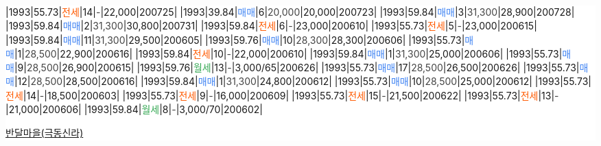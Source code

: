 |1993|55.73|<span style="color:#ff5a00">전세</span>|14|<span style="color:#444444">-</span>|22,000|200725|
|1993|39.84|<span style="color:#4285f3">매매</span>|6|<span style="color:#444444">20,000</span>|20,000|200723|
|1993|59.84|<span style="color:#4285f3">매매</span>|3|<span style="color:#444444">31,300</span>|28,900|200728|
|1993|59.84|<span style="color:#4285f3">매매</span>|2|<span style="color:#444444">31,300</span>|30,800|200731|
|1993|59.84|<span style="color:#ff5a00">전세</span>|6|<span style="color:#444444">-</span>|23,000|200610|
|1993|55.73|<span style="color:#ff5a00">전세</span>|5|<span style="color:#444444">-</span>|23,000|200615|
|1993|59.84|<span style="color:#4285f3">매매</span>|11|<span style="color:#444444">31,300</span>|29,500|200605|
|1993|59.76|<span style="color:#4285f3">매매</span>|10|<span style="color:#444444">28,300</span>|28,300|200606|
|1993|55.73|<span style="color:#4285f3">매매</span>|1|<span style="color:#444444">28,500</span>|22,900|200616|
|1993|59.84|<span style="color:#ff5a00">전세</span>|10|<span style="color:#444444">-</span>|22,000|200610|
|1993|59.84|<span style="color:#4285f3">매매</span>|1|<span style="color:#444444">31,300</span>|25,000|200606|
|1993|55.73|<span style="color:#4285f3">매매</span>|9|<span style="color:#444444">28,500</span>|26,900|200615|
|1993|59.76|<span style="color:#34a853">월세</span>|13|<span style="color:#444444">-</span>|3,000/65|200626|
|1993|55.73|<span style="color:#4285f3">매매</span>|17|<span style="color:#444444">28,500</span>|26,500|200626|
|1993|55.73|<span style="color:#4285f3">매매</span>|12|<span style="color:#444444">28,500</span>|28,500|200616|
|1993|59.84|<span style="color:#4285f3">매매</span>|1|<span style="color:#444444">31,300</span>|24,800|200612|
|1993|55.73|<span style="color:#4285f3">매매</span>|10|<span style="color:#444444">28,500</span>|25,000|200612|
|1993|55.73|<span style="color:#ff5a00">전세</span>|14|<span style="color:#444444">-</span>|18,500|200603|
|1993|55.73|<span style="color:#ff5a00">전세</span>|9|<span style="color:#444444">-</span>|16,000|200609|
|1993|55.73|<span style="color:#ff5a00">전세</span>|15|<span style="color:#444444">-</span>|21,500|200622|
|1993|55.73|<span style="color:#ff5a00">전세</span>|13|<span style="color:#444444">-</span>|21,000|200606|
|1993|59.84|<span style="color:#34a853">월세</span>|8|<span style="color:#444444">-</span>|3,000/70|200602|


<script async src="//pagead2.googlesyndication.com/pagead/js/adsbygoogle.js"></script>

<ins class="adsbygoogle"
     style="display:block"
     data-ad-client="ca-pub-2446590836940007"
     data-ad-slot="1659523306"
     data-ad-format="auto"
     data-full-width-responsive="true"></ins>
<script>
(adsbygoogle = window.adsbygoogle || []).push({});
</script>


[반달마을(극동신라)](https://search.naver.com/search.naver?query=%EA%B2%BD%EA%B8%B0%EB%8F%84+%EB%B6%80%EC%B2%9C%EC%8B%9C+%EC%83%81%EB%8F%99+%EB%B0%98%EB%8B%AC%EB%A7%88%EC%9D%84%28%EA%B7%B9%EB%8F%99%EC%8B%A0%EB%9D%BC%29)
